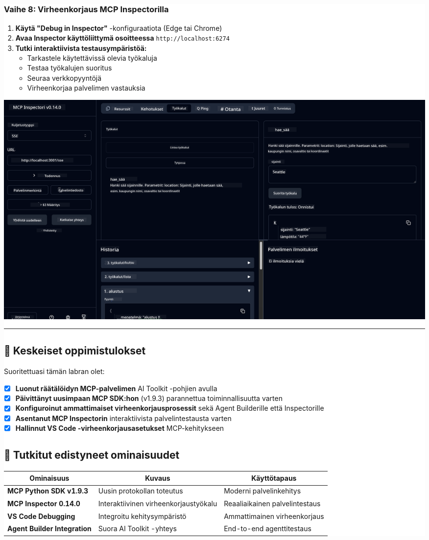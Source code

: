 ### Vaihe 8: Virheenkorjaus MCP Inspectorilla

1. **Käytä "Debug in Inspector"** -konfiguraatiota (Edge tai Chrome)  
2. **Avaa Inspector käyttöliittymä osoitteessa** `http://localhost:6274`  
3. **Tutki interaktiivista testausympäristöä:**  
   - Tarkastele käytettävissä olevia työkaluja  
   - Testaa työkalujen suoritus  
   - Seuraa verkkopyyntöjä  
   - Virheenkorjaa palvelimen vastauksia

![MCP Inspector Interface](../../../../translated_images/Inspector.5672415cd02fe8731774586cc0a1083e3275d2f8491602aecc8ac4d61f2c0d57.fi.png)

---

## 🎯 Keskeiset oppimistulokset

Suoritettuasi tämän labran olet:  

- [x] **Luonut räätälöidyn MCP-palvelimen** AI Toolkit -pohjien avulla  
- [x] **Päivittänyt uusimpaan MCP SDK:hon** (v1.9.3) parannettua toiminnallisuutta varten  
- [x] **Konfiguroinut ammattimaiset virheenkorjausprosessit** sekä Agent Builderille että Inspectorille  
- [x] **Asentanut MCP Inspectorin** interaktiivista palvelintestausta varten  
- [x] **Hallinnut VS Code -virheenkorjausasetukset** MCP-kehitykseen

## 🔧 Tutkitut edistyneet ominaisuudet

| Ominaisuus | Kuvaus | Käyttötapaus |
|---------|-------------|----------|
| **MCP Python SDK v1.9.3** | Uusin protokollan toteutus | Moderni palvelinkehitys |
| **MCP Inspector 0.14.0** | Interaktiivinen virheenkorjaustyökalu | Reaaliaikainen palvelintestaus |
| **VS Code Debugging** | Integroitu kehitysympäristö | Ammattimainen virheenkorjaus |
| **Agent Builder Integration** | Suora AI Toolkit -yhteys | End-to-end agenttitestaus |
